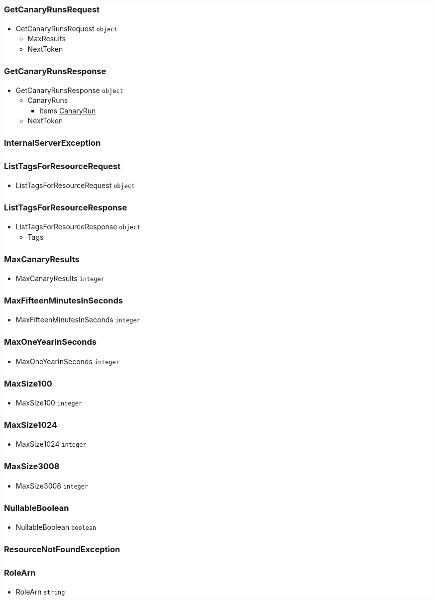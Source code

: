 ### GetCanaryRunsRequest
* GetCanaryRunsRequest `object`
  * MaxResults
  * NextToken

### GetCanaryRunsResponse
* GetCanaryRunsResponse `object`
  * CanaryRuns
    * items [CanaryRun](#canaryrun)
  * NextToken

### InternalServerException


### ListTagsForResourceRequest
* ListTagsForResourceRequest `object`

### ListTagsForResourceResponse
* ListTagsForResourceResponse `object`
  * Tags

### MaxCanaryResults
* MaxCanaryResults `integer`

### MaxFifteenMinutesInSeconds
* MaxFifteenMinutesInSeconds `integer`

### MaxOneYearInSeconds
* MaxOneYearInSeconds `integer`

### MaxSize100
* MaxSize100 `integer`

### MaxSize1024
* MaxSize1024 `integer`

### MaxSize3008
* MaxSize3008 `integer`

### NullableBoolean
* NullableBoolean `boolean`

### ResourceNotFoundException


### RoleArn
* RoleArn `string`
